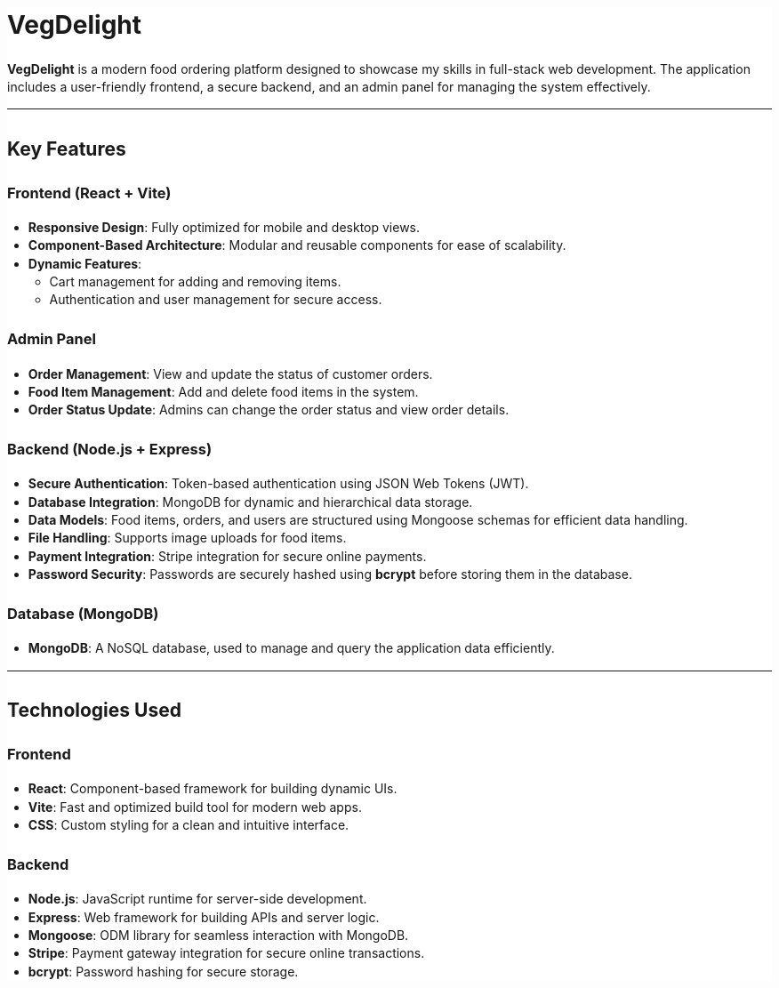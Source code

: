 # VegDelight

**VegDelight** is a modern food ordering platform designed to showcase my skills in full-stack web development. The application includes a user-friendly frontend, a secure backend, and an admin panel for managing the system effectively.

---

## Key Features

### Frontend (React + Vite)
- **Responsive Design**: Fully optimized for mobile and desktop views.
- **Component-Based Architecture**: Modular and reusable components for ease of scalability.
- **Dynamic Features**:
  - Cart management for adding and removing items.
  - Authentication and user management for secure access.

### Admin Panel
- **Order Management**: View and update the status of customer orders.
- **Food Item Management**: Add and delete food items in the system.
- **Order Status Update**: Admins can change the order status and view order details.

### Backend (Node.js + Express)
- **Secure Authentication**: Token-based authentication using JSON Web Tokens (JWT).
- **Database Integration**: MongoDB for dynamic and hierarchical data storage.
- **Data Models**: Food items, orders, and users are structured using Mongoose schemas for efficient data handling.
- **File Handling**: Supports image uploads for food items.
- **Payment Integration**: Stripe integration for secure online payments.
- **Password Security**: Passwords are securely hashed using **bcrypt** before storing them in the database.

### Database (MongoDB)
- **MongoDB**: A NoSQL database, used to manage and query the application data efficiently.

---

## Technologies Used

### Frontend
- **React**: Component-based framework for building dynamic UIs.
- **Vite**: Fast and optimized build tool for modern web apps.
- **CSS**: Custom styling for a clean and intuitive interface.

### Backend
- **Node.js**: JavaScript runtime for server-side development.
- **Express**: Web framework for building APIs and server logic.
- **Mongoose**: ODM library for seamless interaction with MongoDB.
- **Stripe**: Payment gateway integration for secure online transactions.
- **bcrypt**: Password hashing for secure storage.
